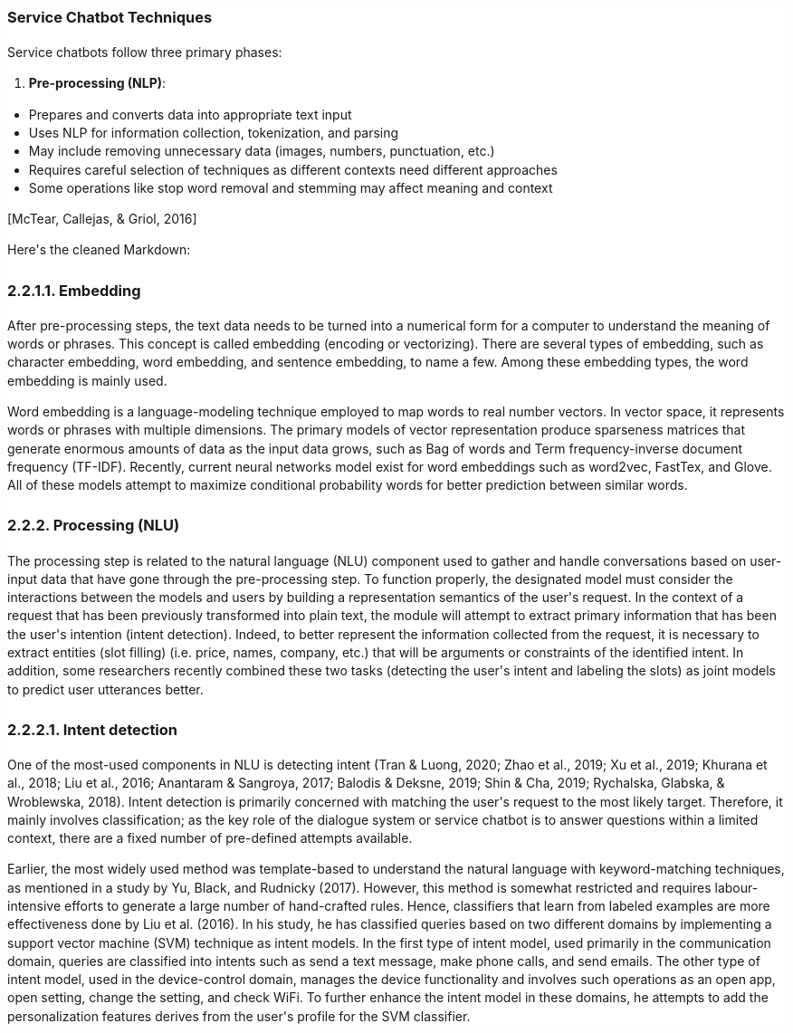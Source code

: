 ### Service Chatbot Techniques

Service chatbots follow three primary phases:

1. **Pre-processing (NLP)**:
- Prepares and converts data into appropriate text input
- Uses NLP for information collection, tokenization, and parsing
- May include removing unnecessary data (images, numbers, punctuation, etc.)
- Requires careful selection of techniques as different contexts need different approaches
- Some operations like stop word removal and stemming may affect meaning and context

[McTear, Callejas, & Griol, 2016]

Here's the cleaned Markdown:

### 2.2.1.1. Embedding

After pre-processing steps, the text data needs to be turned into a numerical form for a computer to understand the meaning of words or phrases. This concept is called embedding (encoding or vectorizing). There are several types of embedding, such as character embedding, word embedding, and sentence embedding, to name a few. Among these embedding types, the word embedding is mainly used.

Word embedding is a language-modeling technique employed to map words to real number vectors. In vector space, it represents words or phrases with multiple dimensions. The primary models of vector representation produce sparseness matrices that generate enormous amounts of data as the input data grows, such as Bag of words and Term frequency-inverse document frequency (TF-IDF). Recently, current neural networks model exist for word embeddings such as word2vec, FastTex, and Glove. All of these models attempt to maximize conditional probability words for better prediction between similar words.

### 2.2.2. Processing (NLU)

The processing step is related to the natural language (NLU) component used to gather and handle conversations based on user-input data that have gone through the pre-processing step. To function properly, the designated model must consider the interactions between the models and users by building a representation semantics of the user's request. In the context of a request that has been previously transformed into plain text, the module will attempt to extract primary information that has been the user's intention (intent detection). Indeed, to better represent the information collected from the request, it is necessary to extract entities (slot filling) (i.e. price, names, company, etc.) that will be arguments or constraints of the identified intent. In addition, some researchers recently combined these two tasks (detecting the user's intent and labeling the slots) as joint models to predict user utterances better.

### 2.2.2.1. Intent detection

One of the most-used components in NLU is detecting intent (Tran & Luong, 2020; Zhao et al., 2019; Xu et al., 2019; Khurana et al., 2018; Liu et al., 2016; Anantaram & Sangroya, 2017; Balodis & Deksne, 2019; Shin & Cha, 2019; Rychalska, Glabska, & Wroblewska, 2018). Intent detection is primarily concerned with matching the user's request to the most likely target. Therefore, it mainly involves classification; as the key role of the dialogue system or service chatbot is to answer questions within a limited context, there are a fixed number of pre-defined attempts available.

Earlier, the most widely used method was template-based to understand the natural language with keyword-matching techniques, as mentioned in a study by Yu, Black, and Rudnicky (2017). However, this method is somewhat restricted and requires labour-intensive efforts to generate a large number of hand-crafted rules. Hence, classifiers that learn from labeled examples are more effectiveness done by Liu et al. (2016). In his study, he has classified queries based on two different domains by implementing a support vector machine (SVM) technique as intent models. In the first type of intent model, used primarily in the communication domain, queries are classified into intents such as send a text message, make phone calls, and send emails. The other type of intent model, used in the device-control domain, manages the device functionality and involves such operations as an open app, open setting, change the setting, and check WiFi. To further enhance the intent model in these domains, he attempts to add the personalization features derives from the user's profile for the SVM classifier.
